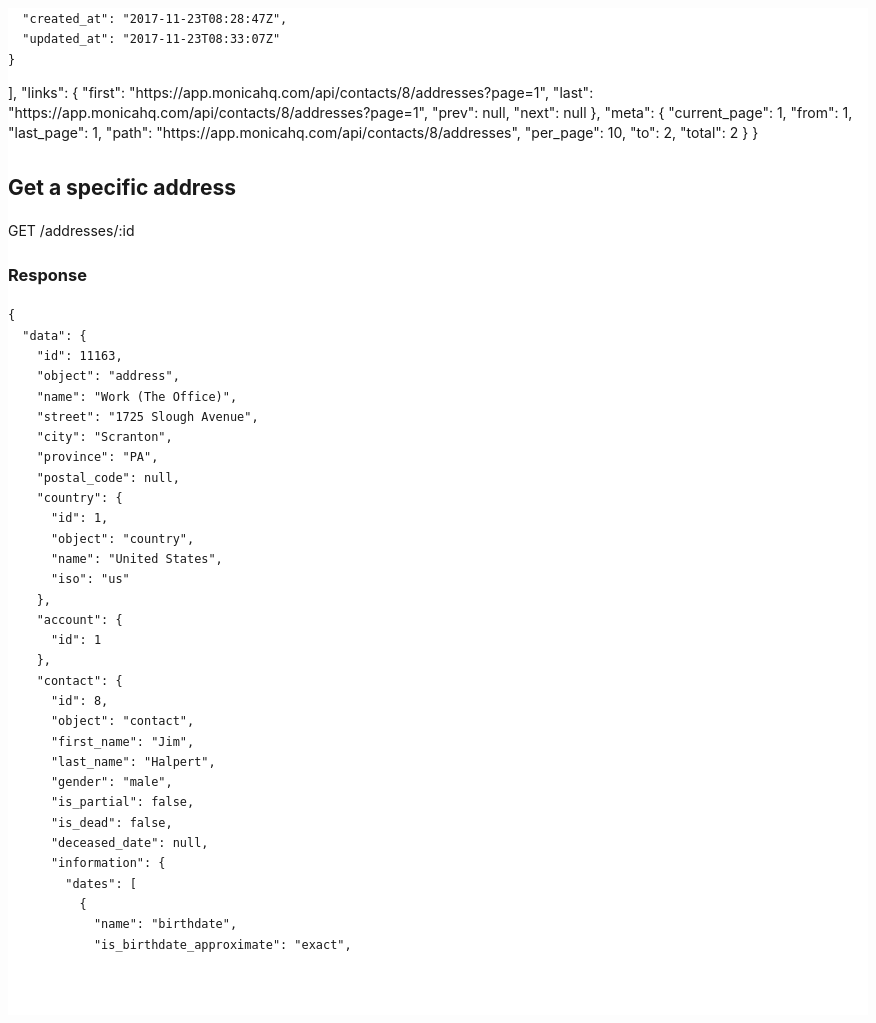       "created_at": "2017-11-23T08:28:47Z",
      "updated_at": "2017-11-23T08:33:07Z"
    }
  ],
  "links": {
    "first": "https:\/\/app.monicahq.com\/api\/contacts\/8\/addresses?page=1",
    "last": "https:\/\/app.monicahq.com\/api\/contacts\/8\/addresses?page=1",
    "prev": null,
    "next": null
  },
  "meta": {
    "current_page": 1,
    "from": 1,
    "last_page": 1,
    "path": "https:\/\/app.monicahq.com\/api\/contacts\/8\/addresses",
    "per_page": 10,
    "to": 2,
    "total": 2
  }
}</code></pre>

<a name="get-a-specific-address"></a>
<a id="markdown-get-a-specific-address" name="get-a-specific-address"></a>
## Get a specific address

<span class="url">
  GET /addresses/:id
</span>

<a id="markdown-response-1" name="response-1"></a>
### Response

<pre><code class="json">{
  "data": {
    "id": 11163,
    "object": "address",
    "name": "Work (The Office)",
    "street": "1725 Slough Avenue",
    "city": "Scranton",
    "province": "PA",
    "postal_code": null,
    "country": {
      "id": 1,
      "object": "country",
      "name": "United States",
      "iso": "us"
    },
    "account": {
      "id": 1
    },
    "contact": {
      "id": 8,
      "object": "contact",
      "first_name": "Jim",
      "last_name": "Halpert",
      "gender": "male",
      "is_partial": false,
      "is_dead": false,
      "deceased_date": null,
      "information": {
        "dates": [
          {
            "name": "birthdate",
            "is_birthdate_approximate": "exact",